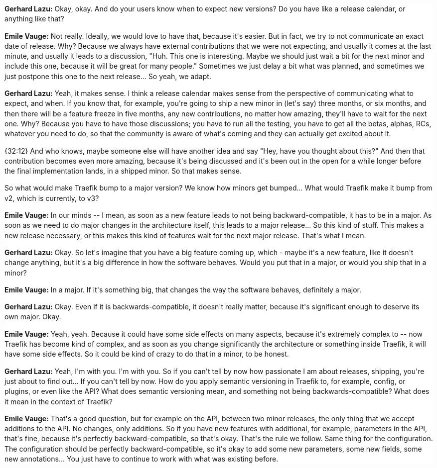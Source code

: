 **Gerhard Lazu:** Okay, okay. And do your users know when to expect new versions? Do you have like a release calendar, or anything like that?

**Emile Vauge:** Not really. Ideally, we would love to have that, because it's easier. But in fact, we try to not communicate an exact date of release. Why? Because we always have external contributions that we were not expecting, and usually it comes at the last minute, and usually it leads to a discussion, "Huh. This one is interesting. Maybe we should just wait a bit for the next minor and include this one, because it will be great for many people." Sometimes we just delay a bit what was planned, and sometimes we just postpone this one to the next release... So yeah, we adapt.

**Gerhard Lazu:** Yeah, it makes sense. I think a release calendar makes sense from the perspective of communicating what to expect, and when. If you know that, for example, you're going to ship a new minor in (let's say) three months, or six months, and then there will be a feature freeze in five months, any new contributions, no matter how amazing, they'll have to wait for the next one. Why? Because you have to have those discussions; you have to run all the testing, you have to get all the betas, alphas, RCs, whatever you need to do, so that the community is aware of what's coming and they can actually get excited about it.

\{32:12\} And who knows, maybe someone else will have another idea and say "Hey, have you thought about this?" And then that contribution becomes even more amazing, because it's being discussed and it's been out in the open for a while longer before the final implementation lands, in a shipped minor. So that makes sense.

So what would make Traefik bump to a major version? We know how minors get bumped... What would Traefik make it bump from v2, which is currently, to v3?

**Emile Vauge:** In our minds -- I mean, as soon as a new feature leads to not being backward-compatible, it has to be in a major. As soon as we need to do major changes in the architecture itself, this leads to a major release... So this kind of stuff. This makes a new release necessary, or this makes this kind of features wait for the next major release. That's what I mean.

**Gerhard Lazu:** Okay. So let's imagine that you have a big feature coming up, which - maybe it's a new feature, like it doesn't change anything, but it's a big difference in how the software behaves. Would you put that in a major, or would you ship that in a minor?

**Emile Vauge:** In a major. If it's something big, that changes the way the software behaves, definitely a major.

**Gerhard Lazu:** Okay. Even if it is backwards-compatible, it doesn't really matter, because it's significant enough to deserve its own major. Okay.

**Emile Vauge:** Yeah, yeah. Because it could have some side effects on many aspects, because it's extremely complex to -- now Traefik has become kind of complex, and as soon as you change significantly the architecture or something inside Traefik, it will have some side effects. So it could be kind of crazy to do that in a minor, to be honest.

**Gerhard Lazu:** Yeah, I'm with you. I'm with you. So if you can't tell by now how passionate I am about releases, shipping, you're just about to find out... If you can't tell by now. How do you apply semantic versioning in Traefik to, for example, config, or plugins, or even like the API? What does semantic versioning mean, and something not being backwards-compatible? What does it mean in the context of Traefik?

**Emile Vauge:** That's a good question, but for example on the API, between two minor releases, the only thing that we accept additions to the API. No changes, only additions. So if you have new features with additional, for example, parameters in the API, that's fine, because it's perfectly backward-compatible, so that's okay. That's the rule we follow. Same thing for the configuration. The configuration should be perfectly backward-compatible, so it's okay to add some new parameters, some new fields, some new annotations... You just have to continue to work with what was existing before.
